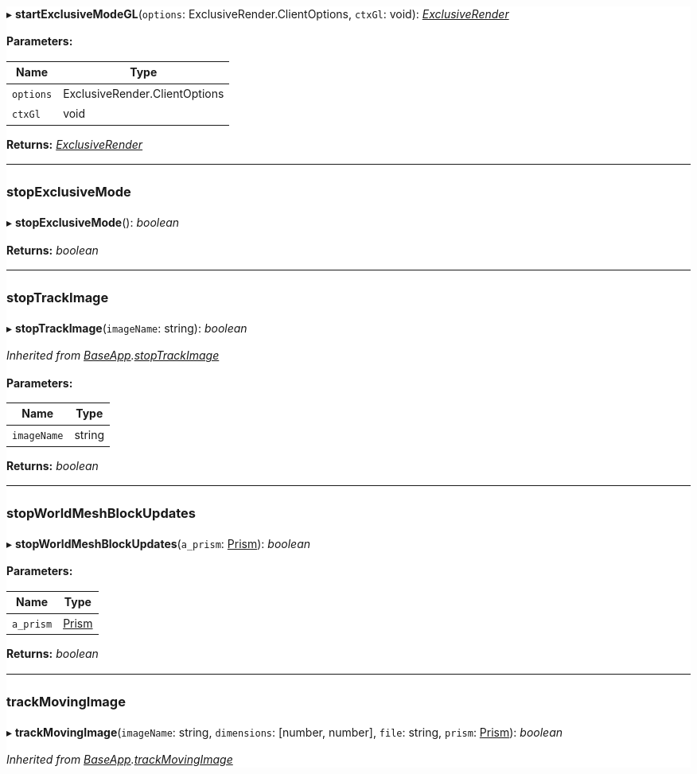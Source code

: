▸ **startExclusiveModeGL**(`options`: ExclusiveRender.ClientOptions, `ctxGl`: void): *[ExclusiveRender](_lumin_.exclusiverender.md)*

**Parameters:**

Name | Type |
------ | ------ |
`options` | ExclusiveRender.ClientOptions |
`ctxGl` | void |

**Returns:** *[ExclusiveRender](_lumin_.exclusiverender.md)*

___

###  stopExclusiveMode

▸ **stopExclusiveMode**(): *boolean*

**Returns:** *boolean*

___

###  stopTrackImage

▸ **stopTrackImage**(`imageName`: string): *boolean*

*Inherited from [BaseApp](_lumin_.baseapp.md).[stopTrackImage](_lumin_.baseapp.md#stoptrackimage)*

**Parameters:**

Name | Type |
------ | ------ |
`imageName` | string |

**Returns:** *boolean*

___

###  stopWorldMeshBlockUpdates

▸ **stopWorldMeshBlockUpdates**(`a_prism`: [Prism](_lumin_.prism.md)): *boolean*

**Parameters:**

Name | Type |
------ | ------ |
`a_prism` | [Prism](_lumin_.prism.md) |

**Returns:** *boolean*

___

###  trackMovingImage

▸ **trackMovingImage**(`imageName`: string, `dimensions`: [number, number], `file`: string, `prism`: [Prism](_lumin_.prism.md)): *boolean*

*Inherited from [BaseApp](_lumin_.baseapp.md).[trackMovingImage](_lumin_.baseapp.md#trackmovingimage)*

